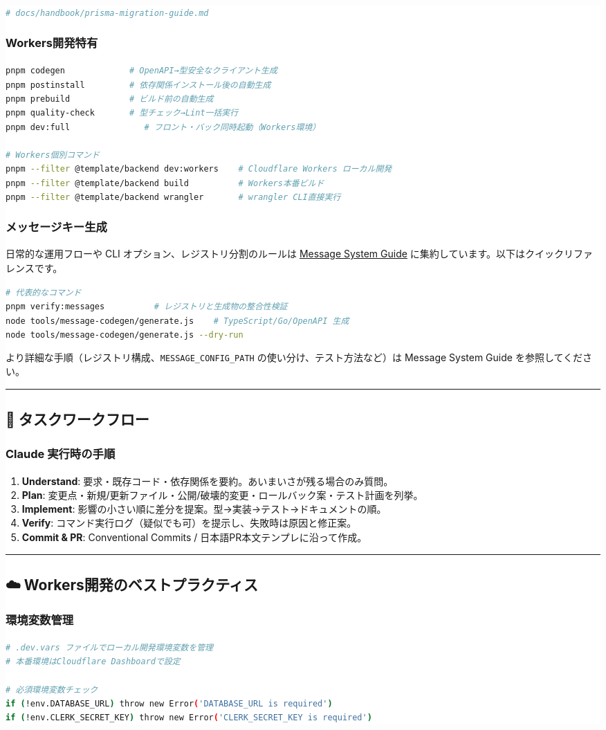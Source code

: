 ```bash
# docs/handbook/prisma-migration-guide.md
```

### Workers開発特有

```bash
pnpm codegen             # OpenAPI→型安全なクライアント生成
pnpm postinstall         # 依存関係インストール後の自動生成
pnpm prebuild            # ビルド前の自動生成
pnpm quality-check       # 型チェック→Lint一括実行
pnpm dev:full               # フロント・バック同時起動（Workers環境）

# Workers個別コマンド
pnpm --filter @template/backend dev:workers    # Cloudflare Workers ローカル開発
pnpm --filter @template/backend build          # Workers本番ビルド
pnpm --filter @template/backend wrangler       # wrangler CLI直接実行
```

### メッセージキー生成

日常的な運用フローや CLI オプション、レジストリ分割のルールは [Message System Guide](./message-system-guide.md) に集約しています。以下はクイックリファレンスです。

```bash
# 代表的なコマンド
pnpm verify:messages          # レジストリと生成物の整合性検証
node tools/message-codegen/generate.js    # TypeScript/Go/OpenAPI 生成
node tools/message-codegen/generate.js --dry-run
```

より詳細な手順（レジストリ構成、`MESSAGE_CONFIG_PATH` の使い分け、テスト方法など）は Message System Guide を参照してください。

---

## 🔄 タスクワークフロー

### Claude 実行時の手順

1. **Understand**: 要求・既存コード・依存関係を要約。あいまいさが残る場合のみ質問。
2. **Plan**: 変更点・新規/更新ファイル・公開/破壊的変更・ロールバック案・テスト計画を列挙。
3. **Implement**: 影響の小さい順に差分を提案。型→実装→テスト→ドキュメントの順。
4. **Verify**: コマンド実行ログ（疑似でも可）を提示し、失敗時は原因と修正案。
5. **Commit & PR**: Conventional Commits / 日本語PR本文テンプレに沿って作成。

---

## ☁️ Workers開発のベストプラクティス

### 環境変数管理

```bash
# .dev.vars ファイルでローカル開発環境変数を管理
# 本番環境はCloudflare Dashboardで設定

# 必須環境変数チェック
if (!env.DATABASE_URL) throw new Error('DATABASE_URL is required')
if (!env.CLERK_SECRET_KEY) throw new Error('CLERK_SECRET_KEY is required')
```
